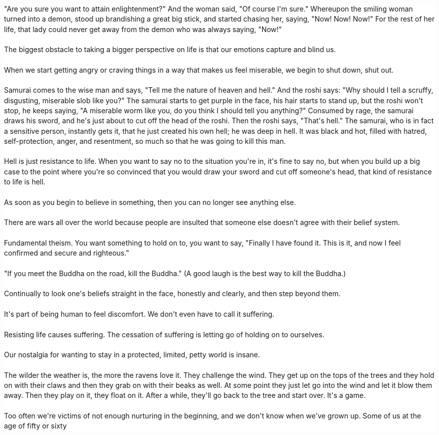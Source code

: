 "Are you sure you want to attain enlightenment?" And the woman said, "Of
course I'm sure." Whereupon the smiling woman turned into a demon, stood
up brandishing a great big stick, and started chasing her, saying, "Now!
Now! Now!" For the rest of her life, that lady could never get away from
the demon who was always saying, "Now!"\
\
The biggest obstacle to taking a bigger perspective on life is that our
emotions capture and blind us.\
\
When we start getting angry or craving things in a way that makes us
feel miserable, we begin to shut down, shut out.\
\
Samurai comes to the wise man and says, "Tell me the nature of heaven
and hell." And the roshi says: "Why should I tell a scruffy, disgusting,
miserable slob like you?" The samurai starts to get purple in the face,
his hair starts to stand up, but the roshi won't stop, he keeps saying,
"A miserable worm like you, do you think I should tell you anything?"
Consumed by rage, the samurai draws his sword, and he's just about to
cut off the head of the roshi. Then the roshi says, "That's hell." The
samurai, who is in fact a sensitive person, instantly gets it, that he
just created his own hell; he was deep in hell. It was black and hot,
filled with hatred, self-protection, anger, and resentment, so much so
that he was going to kill this man.\
\
Hell is just resistance to life. When you want to say no to the
situation you're in, it's fine to say no, but when you build up a big
case to the point where you're so convinced that you would draw your
sword and cut off someone's head, that kind of resistance to life is
hell.\
\
As soon as you begin to believe in something, then you can no longer see
anything else.\
\
There are wars all over the world because people are insulted that
someone else doesn't agree with their belief system.\
\
Fundamental theism. You want something to hold on to, you want to say,
"Finally I have found it. This is it, and now I feel confirmed and
secure and righteous."\
\
"If you meet the Buddha on the road, kill the Buddha." (A good laugh is
the best way to kill the Buddha.)\
\
Continually to look one's beliefs straight in the face, honestly and
clearly, and then step beyond them.\
\
It's part of being human to feel discomfort. We don't even have to call
it suffering.\
\
Resisting life causes suffering. The cessation of suffering is letting
go of holding on to ourselves.\
\
Our nostalgia for wanting to stay in a protected, limited, petty world
is insane.\
\
The wilder the weather is, the more the ravens love it. They challenge
the wind. They get up on the tops of the trees and they hold on with
their claws and then they grab on with their beaks as well. At some
point they just let go into the wind and let it blow them away. Then
they play on it, they float on it. After a while, they'll go back to the
tree and start over. It's a game.\
\
Too often we're victims of not enough nurturing in the beginning, and we
don't know when we've grown up. Some of us at the age of fifty or sixty